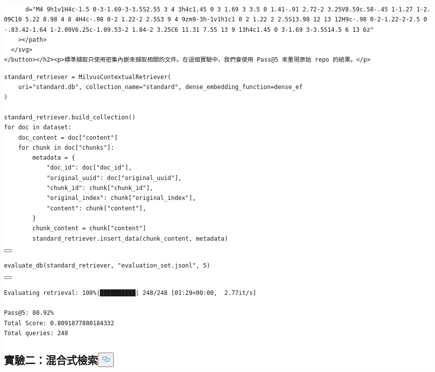           d="M4 9h1v1H4c-1.5 0-3-1.69-3-3.5S2.55 3 4 3h4c1.45 0 3 1.69 3 3.5 0 1.41-.91 2.72-2 3.25V8.59c.58-.45 1-1.27 1-2.09C10 5.22 8.98 4 8 4H4c-.98 0-2 1.22-2 2.5S3 9 4 9zm9-3h-1v1h1c1 0 2 1.22 2 2.5S13.98 12 13 12H9c-.98 0-2-1.22-2-2.5 0-.83.42-1.64 1-2.09V6.25c-1.09.53-2 1.84-2 3.25C6 11.31 7.55 13 9 13h4c1.45 0 3-1.69 3-3.5S14.5 6 13 6z"
        ></path>
      </svg>
    </button></h2><p>標準擷取只使用密集內嵌來擷取相關的文件。在這個實驗中，我們會使用 Pass@5 來重現原始 repo 的結果。</p>
<pre><code translate="no" class="language-python">standard_retriever = <span class="hljs-title class_">MilvusContextualRetriever</span>(
    uri=<span class="hljs-string">&quot;standard.db&quot;</span>, collection_name=<span class="hljs-string">&quot;standard&quot;</span>, dense_embedding_function=dense_ef
)

standard_retriever.<span class="hljs-title function_">build_collection</span>()
<span class="hljs-keyword">for</span> doc <span class="hljs-keyword">in</span> <span class="hljs-attr">dataset</span>:
    doc_content = doc[<span class="hljs-string">&quot;content&quot;</span>]
    <span class="hljs-keyword">for</span> chunk <span class="hljs-keyword">in</span> doc[<span class="hljs-string">&quot;chunks&quot;</span>]:
        metadata = {
            <span class="hljs-string">&quot;doc_id&quot;</span>: doc[<span class="hljs-string">&quot;doc_id&quot;</span>],
            <span class="hljs-string">&quot;original_uuid&quot;</span>: doc[<span class="hljs-string">&quot;original_uuid&quot;</span>],
            <span class="hljs-string">&quot;chunk_id&quot;</span>: chunk[<span class="hljs-string">&quot;chunk_id&quot;</span>],
            <span class="hljs-string">&quot;original_index&quot;</span>: chunk[<span class="hljs-string">&quot;original_index&quot;</span>],
            <span class="hljs-string">&quot;content&quot;</span>: chunk[<span class="hljs-string">&quot;content&quot;</span>],
        }
        chunk_content = chunk[<span class="hljs-string">&quot;content&quot;</span>]
        standard_retriever.<span class="hljs-title function_">insert_data</span>(chunk_content, metadata)
<button class="copy-code-btn"></button></code></pre>
<pre><code translate="no" class="language-python"><span class="hljs-title function_">evaluate_db</span>(standard_retriever, <span class="hljs-string">&quot;evaluation_set.jsonl&quot;</span>, <span class="hljs-number">5</span>)
<button class="copy-code-btn"></button></code></pre>
<pre><code translate="no">Evaluating retrieval: 100%|██████████| 248/248 [01:29&lt;00:00,  2.77it/s]

Pass@5: 80.92%
Total Score: 0.8091877880184332
Total queries: 248
</code></pre>
<h2 id="Experiment-II-Hybrid-Retrieval" class="common-anchor-header">實驗二：混合式檢索<button data-href="#Experiment-II-Hybrid-Retrieval" class="anchor-icon" translate="no">
      <svg translate="no"
        aria-hidden="true"
        focusable="false"
        height="20"
        version="1.1"
        viewBox="0 0 16 16"
        width="16"
      >
        <path
          fill="#0092E4"
          fill-rule="evenodd"
          d="M4 9h1v1H4c-1.5 0-3-1.69-3-3.5S2.55 3 4 3h4c1.45 0 3 1.69 3 3.5 0 1.41-.91 2.72-2 3.25V8.59c.58-.45 1-1.27 1-2.09C10 5.22 8.98 4 8 4H4c-.98 0-2 1.22-2 2.5S3 9 4 9zm9-3h-1v1h1c1 0 2 1.22 2 2.5S13.98 12 13 12H9c-.98 0-2-1.22-2-2.5 0-.83.42-1.64 1-2.09V6.25c-1.09.53-2 1.84-2 3.25C6 11.31 7.55 13 9 13h4c1.45 0 3-1.69 3-3.5S14.5 6 13 6z"
        ></path>
      </svg>